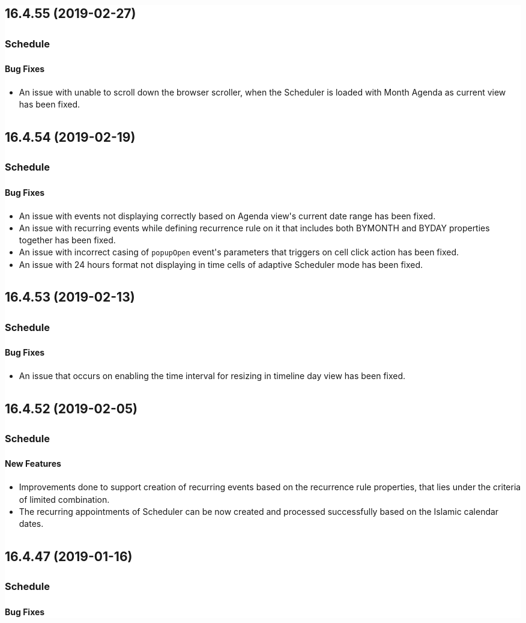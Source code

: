 ## 16.4.55 (2019-02-27)

### Schedule

#### Bug Fixes

- An issue with unable to scroll down the browser scroller, when the Scheduler is loaded with Month Agenda as current view has been fixed.

## 16.4.54 (2019-02-19)

### Schedule

#### Bug Fixes

- An issue with events not displaying correctly based on Agenda view's current date range has been fixed.
- An issue with recurring events while defining recurrence rule on it that includes both BYMONTH and BYDAY properties together has been fixed.
- An issue with incorrect casing of `popupOpen` event's parameters that triggers on cell click action has been fixed.
- An issue with 24 hours format not displaying in time cells of adaptive Scheduler mode has been fixed.

## 16.4.53 (2019-02-13)

### Schedule

#### Bug Fixes

- An issue that occurs on enabling the time interval for resizing in timeline day view has been fixed.

## 16.4.52 (2019-02-05)

### Schedule

#### New Features

- Improvements done to support creation of recurring events based on the recurrence rule properties, that lies under the criteria of limited combination.
- The recurring appointments of Scheduler can be now created and processed successfully based on the Islamic calendar dates.

## 16.4.47 (2019-01-16)

### Schedule

#### Bug Fixes
